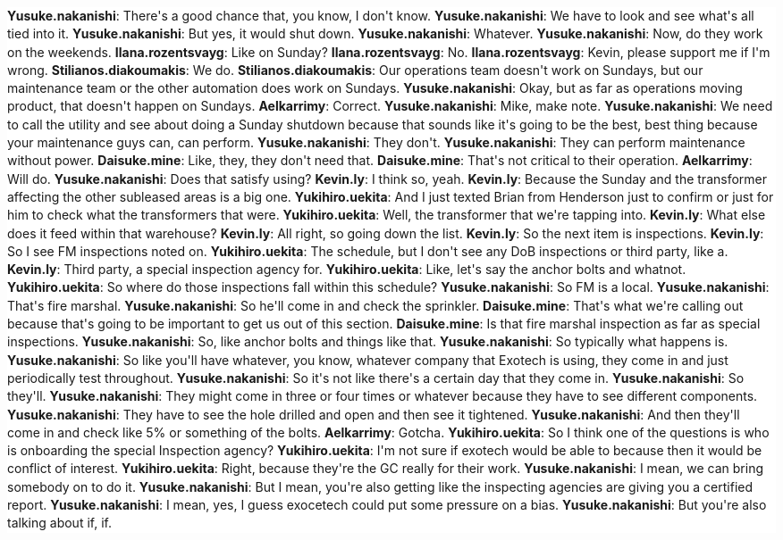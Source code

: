 **Yusuke.nakanishi**: There's a good chance that, you know, I don't know.
**Yusuke.nakanishi**: We have to look and see what's all tied into it.
**Yusuke.nakanishi**: But yes, it would shut down.
**Yusuke.nakanishi**: Whatever.
**Yusuke.nakanishi**: Now, do they work on the weekends.
**Ilana.rozentsvayg**: Like on Sunday?
**Ilana.rozentsvayg**: No.
**Ilana.rozentsvayg**: Kevin, please support me if I'm wrong.
**Stilianos.diakoumakis**: We do.
**Stilianos.diakoumakis**: Our operations team doesn't work on Sundays, but our maintenance team or the other automation does work on Sundays.
**Yusuke.nakanishi**: Okay, but as far as operations moving product, that doesn't happen on Sundays.
**Aelkarrimy**: Correct.
**Yusuke.nakanishi**: Mike, make note.
**Yusuke.nakanishi**: We need to call the utility and see about doing a Sunday shutdown because that sounds like it's going to be the best, best thing because your maintenance guys can, can perform.
**Yusuke.nakanishi**: They don't.
**Yusuke.nakanishi**: They can perform maintenance without power.
**Daisuke.mine**: Like, they, they don't need that.
**Daisuke.mine**: That's not critical to their operation.
**Aelkarrimy**: Will do.
**Yusuke.nakanishi**: Does that satisfy using?
**Kevin.ly**: I think so, yeah.
**Kevin.ly**: Because the Sunday and the transformer affecting the other subleased areas is a big one.
**Yukihiro.uekita**: And I just texted Brian from Henderson just to confirm or just for him to check what the transformers that were.
**Yukihiro.uekita**: Well, the transformer that we're tapping into.
**Kevin.ly**: What else does it feed within that warehouse?
**Kevin.ly**: All right, so going down the list.
**Kevin.ly**: So the next item is inspections.
**Kevin.ly**: So I see FM inspections noted on.
**Yukihiro.uekita**: The schedule, but I don't see any DoB inspections or third party, like a.
**Kevin.ly**: Third party, a special inspection agency for.
**Yukihiro.uekita**: Like, let's say the anchor bolts and whatnot.
**Yukihiro.uekita**: So where do those inspections fall within this schedule?
**Yusuke.nakanishi**: So FM is a local.
**Yusuke.nakanishi**: That's fire marshal.
**Yusuke.nakanishi**: So he'll come in and check the sprinkler.
**Daisuke.mine**: That's what we're calling out because that's going to be important to get us out of this section.
**Daisuke.mine**: Is that fire marshal inspection as far as special inspections.
**Yusuke.nakanishi**: So, like anchor bolts and things like that.
**Yusuke.nakanishi**: So typically what happens is.
**Yusuke.nakanishi**: So like you'll have whatever, you know, whatever company that Exotech is using, they come in and just periodically test throughout.
**Yusuke.nakanishi**: So it's not like there's a certain day that they come in.
**Yusuke.nakanishi**: So they'll.
**Yusuke.nakanishi**: They might come in three or four times or whatever because they have to see different components.
**Yusuke.nakanishi**: They have to see the hole drilled and open and then see it tightened.
**Yusuke.nakanishi**: And then they'll come in and check like 5% or something of the bolts.
**Aelkarrimy**: Gotcha.
**Yukihiro.uekita**: So I think one of the questions is who is onboarding the special Inspection agency?
**Yukihiro.uekita**: I'm not sure if exotech would be able to because then it would be conflict of interest.
**Yukihiro.uekita**: Right, because they're the GC really for their work.
**Yusuke.nakanishi**: I mean, we can bring somebody on to do it.
**Yusuke.nakanishi**: But I mean, you're also getting like the inspecting agencies are giving you a certified report.
**Yusuke.nakanishi**: I mean, yes, I guess exocetech could put some pressure on a bias.
**Yusuke.nakanishi**: But you're also talking about if, if.